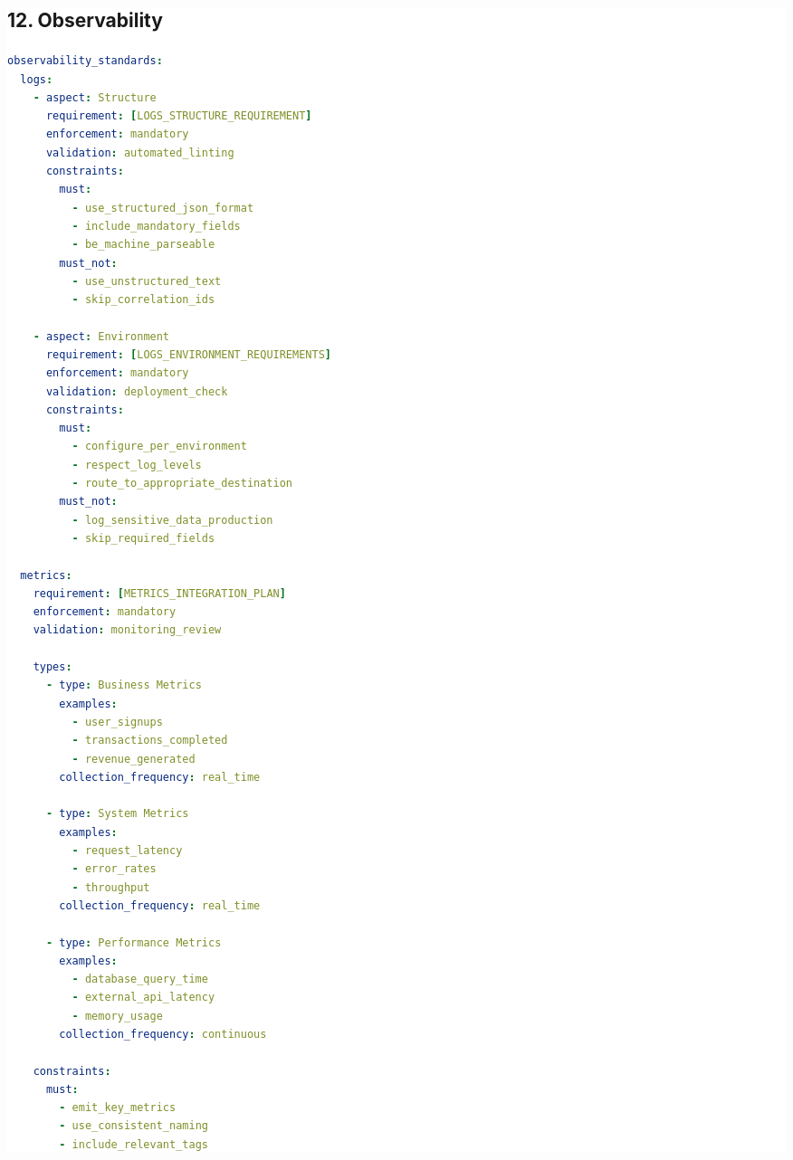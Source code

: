 ## 12. Observability

```yaml
observability_standards:
  logs:
    - aspect: Structure
      requirement: [LOGS_STRUCTURE_REQUIREMENT]
      enforcement: mandatory
      validation: automated_linting
      constraints:
        must:
          - use_structured_json_format
          - include_mandatory_fields
          - be_machine_parseable
        must_not:
          - use_unstructured_text
          - skip_correlation_ids

    - aspect: Environment
      requirement: [LOGS_ENVIRONMENT_REQUIREMENTS]
      enforcement: mandatory
      validation: deployment_check
      constraints:
        must:
          - configure_per_environment
          - respect_log_levels
          - route_to_appropriate_destination
        must_not:
          - log_sensitive_data_production
          - skip_required_fields

  metrics:
    requirement: [METRICS_INTEGRATION_PLAN]
    enforcement: mandatory
    validation: monitoring_review

    types:
      - type: Business Metrics
        examples:
          - user_signups
          - transactions_completed
          - revenue_generated
        collection_frequency: real_time

      - type: System Metrics
        examples:
          - request_latency
          - error_rates
          - throughput
        collection_frequency: real_time

      - type: Performance Metrics
        examples:
          - database_query_time
          - external_api_latency
          - memory_usage
        collection_frequency: continuous

    constraints:
      must:
        - emit_key_metrics
        - use_consistent_naming
        - include_relevant_tags
```

[FORMATTING_CONFIG_EXAMPLE]: |